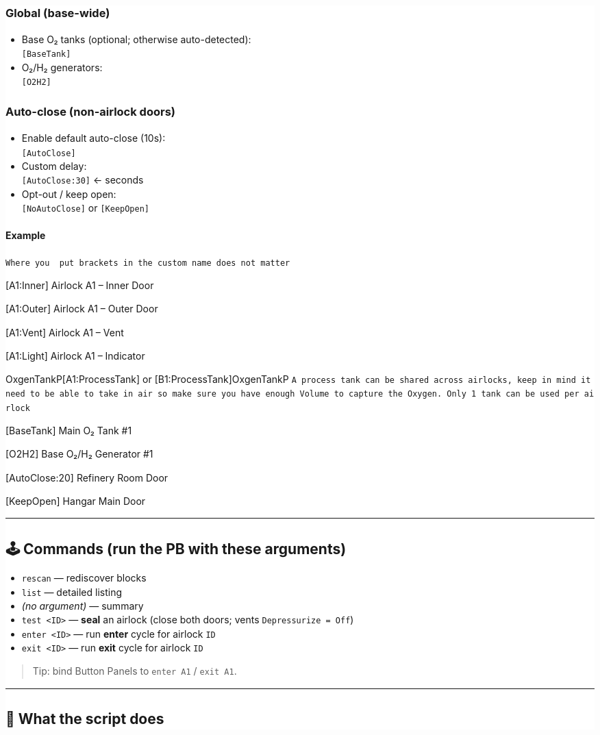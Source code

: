 ### Global (base-wide)
- Base O₂ tanks (optional; otherwise auto-detected):  
  `[BaseTank]`
- O₂/H₂ generators:  
  `[O2H2]`

### Auto-close (non-airlock doors)
- Enable default auto-close (10s):  
  `[AutoClose]`
- Custom delay:  
  `[AutoClose:30]`  ← seconds
- Opt-out / keep open:  
  `[NoAutoClose]` or `[KeepOpen]`

#### Example
`Where you  put brackets in the custom name does not matter`

[A1:Inner] Airlock A1 – Inner Door

[A1:Outer] Airlock A1 – Outer Door

[A1:Vent] Airlock A1 – Vent

[A1:Light] Airlock A1 – Indicator

OxgenTankP[A1:ProcessTank]  or [B1:ProcessTank]OxgenTankP 
`A process tank can be shared across airlocks, keep in mind it need to be able to take in air so make sure you have
enough Volume to capture the Oxygen. Only 1 tank can be used per airlock`

[BaseTank] Main O₂ Tank #1

[O2H2] Base O₂/H₂ Generator #1

[AutoClose:20] Refinery Room Door

[KeepOpen] Hangar Main Door


---

## 🕹️ Commands (run the PB with these arguments)

- `rescan` — rediscover blocks
- `list` — detailed listing
- *(no argument)* — summary
- `test <ID>` — **seal** an airlock (close both doors; vents `Depressurize = Off`)
- `enter <ID>` — run **enter** cycle for airlock `ID`
- `exit <ID>` — run **exit** cycle for airlock `ID`

> Tip: bind Button Panels to `enter A1` / `exit A1`.

---

## 🔁 What the script does

